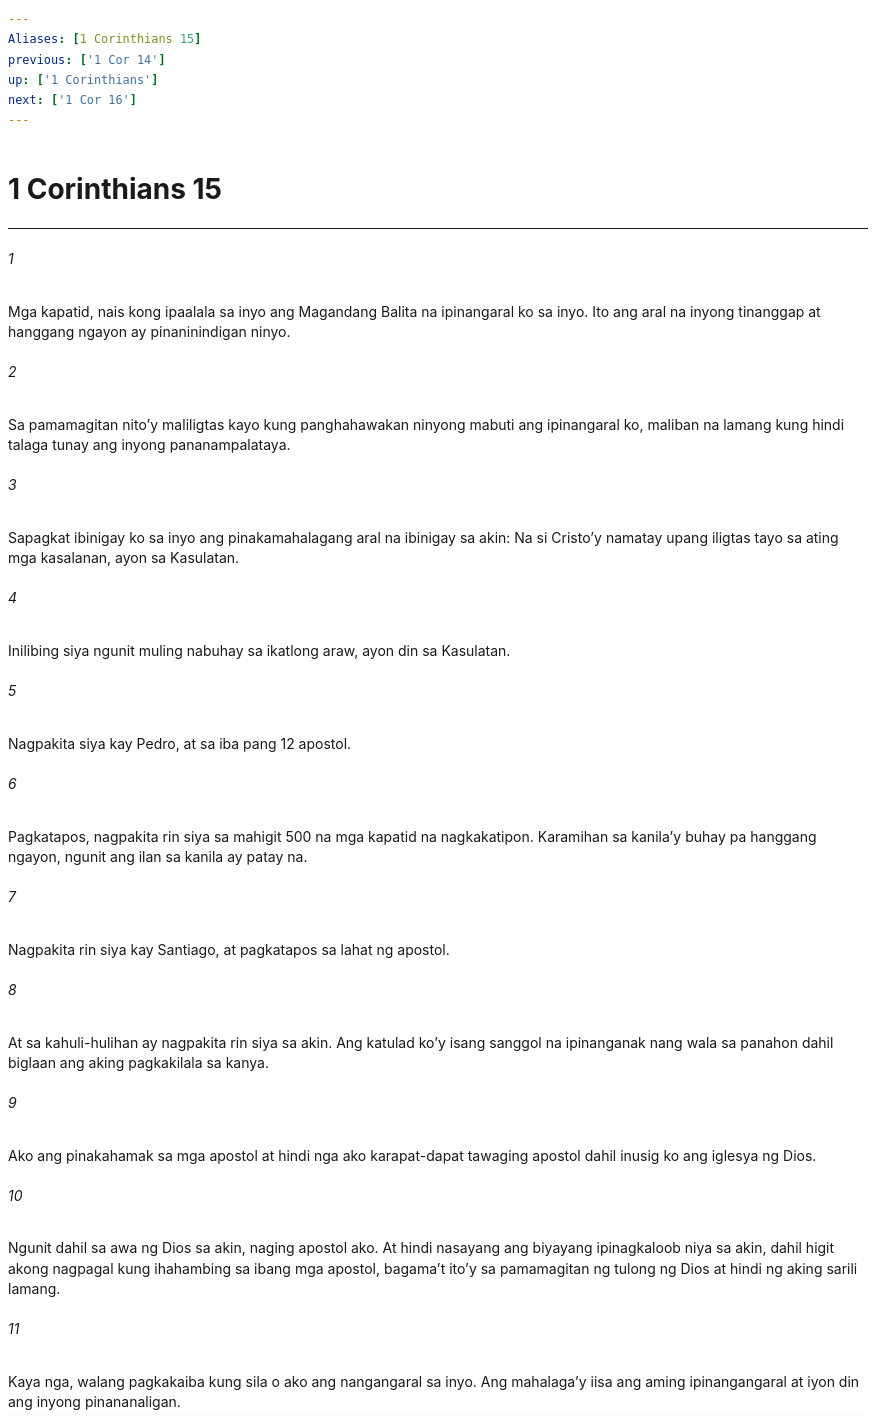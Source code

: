 ```yaml
---
Aliases: [1 Corinthians 15]
previous: ['1 Cor 14']
up: ['1 Corinthians']
next: ['1 Cor 16']
---
```

# 1 Corinthians 15

***

###### 1
Mga kapatid, nais kong ipaalala sa inyo ang Magandang Balita na ipinangaral ko sa inyo. Ito ang aral na inyong tinanggap at hanggang ngayon ay pinaninindigan ninyo. 

###### 2
Sa pamamagitan nitoʼy maliligtas kayo kung panghahawakan ninyong mabuti ang ipinangaral ko, maliban na lamang kung hindi talaga tunay ang inyong pananampalataya. 

###### 3
Sapagkat ibinigay ko sa inyo ang pinakamahalagang aral na ibinigay sa akin: Na si Cristoʼy namatay upang iligtas tayo sa ating mga kasalanan, ayon sa Kasulatan. 

###### 4
Inilibing siya ngunit muling nabuhay sa ikatlong araw, ayon din sa Kasulatan. 

###### 5
Nagpakita siya kay Pedro, at sa iba pang 12 apostol. 

###### 6
Pagkatapos, nagpakita rin siya sa mahigit 500 na mga kapatid na nagkakatipon. Karamihan sa kanilaʼy buhay pa hanggang ngayon, ngunit ang ilan sa kanila ay patay na. 

###### 7
Nagpakita rin siya kay Santiago, at pagkatapos sa lahat ng apostol. 

###### 8
At sa kahuli-hulihan ay nagpakita rin siya sa akin. Ang katulad koʼy isang sanggol na ipinanganak nang wala sa panahon dahil biglaan ang aking pagkakilala sa kanya. 

###### 9
Ako ang pinakahamak sa mga apostol at hindi nga ako karapat-dapat tawaging apostol dahil inusig ko ang iglesya ng Dios. 

###### 10
Ngunit dahil sa awa ng Dios sa akin, naging apostol ako. At hindi nasayang ang biyayang ipinagkaloob niya sa akin, dahil higit akong nagpagal kung ihahambing sa ibang mga apostol, bagamaʼt itoʼy sa pamamagitan ng tulong ng Dios at hindi ng aking sarili lamang. 

###### 11
Kaya nga, walang pagkakaiba kung sila o ako ang nangangaral sa inyo. Ang mahalagaʼy iisa ang aming ipinangangaral at iyon din ang inyong pinananaligan.
